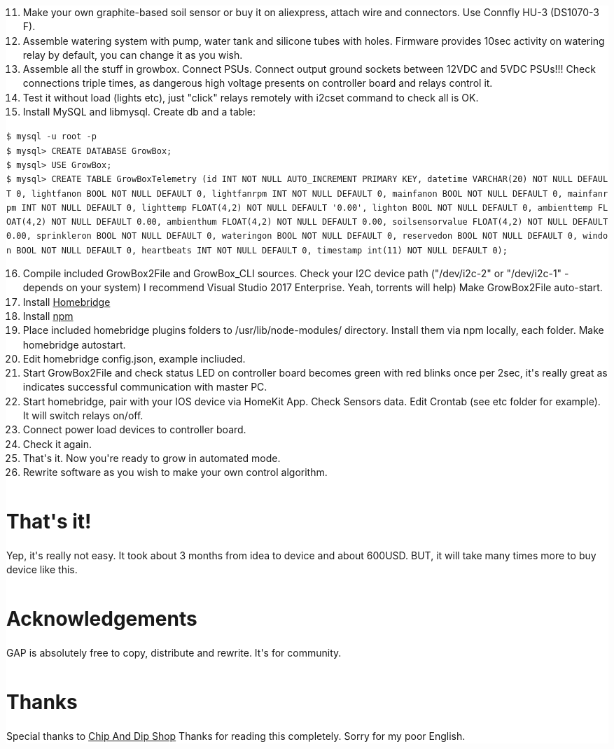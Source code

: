 11. Make your own graphite-based soil sensor or buy it on aliexpress, attach wire and connectors. Use Connfly HU-3 (DS1070-3 F).
12. Assemble watering system with pump, water tank and silicone tubes with holes. Firmware provides 10sec activity on watering relay by default, you can change it as you wish.
13. Assemble all the stuff in growbox. Connect PSUs. Connect output ground sockets between 12VDC and 5VDC PSUs!!! Check connections triple times, as dangerous high voltage presents on controller board and relays control it.
14. Test it without load (lights etc), just "click" relays remotely with i2cset command to check all is OK.
15. Install MySQL and libmysql. Create db and a table:

```
$ mysql -u root -p
$ mysql> CREATE DATABASE GrowBox;
$ mysql> USE GrowBox;
$ mysql> CREATE TABLE GrowBoxTelemetry (id INT NOT NULL AUTO_INCREMENT PRIMARY KEY, datetime VARCHAR(20) NOT NULL DEFAULT 0, lightfanon BOOL NOT NULL DEFAULT 0, lightfanrpm INT NOT NULL DEFAULT 0, mainfanon BOOL NOT NULL DEFAULT 0, mainfanrpm INT NOT NULL DEFAULT 0, lighttemp FLOAT(4,2) NOT NULL DEFAULT '0.00', lighton BOOL NOT NULL DEFAULT 0, ambienttemp FLOAT(4,2) NOT NULL DEFAULT 0.00, ambienthum FLOAT(4,2) NOT NULL DEFAULT 0.00, soilsensorvalue FLOAT(4,2) NOT NULL DEFAULT 0.00, sprinkleron BOOL NOT NULL DEFAULT 0, wateringon BOOL NOT NULL DEFAULT 0, reservedon BOOL NOT NULL DEFAULT 0, windon BOOL NOT NULL DEFAULT 0, heartbeats INT NOT NULL DEFAULT 0, timestamp int(11) NOT NULL DEFAULT 0);
```

16. Compile included GrowBox2File and GrowBox_CLI sources. Check your I2C device path ("/dev/i2c-2" or "/dev/i2c-1" - depends on your system) I recommend Visual Studio 2017 Enterprise. Yeah, torrents will help) Make GrowBox2File auto-start.
17. Install [Homebridge](https://github.com/nfarina/homebridge)
18. Install [npm](https://github.com/npm/npm)
19. Place included homebridge plugins folders to /usr/lib/node-modules/ directory. Install them via npm locally, each folder. Make homebridge autostart.
20. Edit homebridge config.json, example incliuded.
21. Start GrowBox2File and check status LED on controller board becomes green with red blinks once per 2sec, it's really great as indicates successful communication with master PC.
22. Start homebridge, pair with your IOS device via HomeKit App. Check Sensors data. Edit Crontab (see etc folder for example). It will switch relays on/off.
23. Connect power load devices to controller board.
24. Check it again.
25. That's it. Now you're ready to grow in automated mode.
26. Rewrite software as you wish to make your own control algorithm.

# That's it!

Yep, it's really not easy. It took about 3 months from idea to device and about 600USD. BUT, it will take many times more to buy device like this.

# Acknowledgements

GAP is absolutely free to copy, distribute and rewrite. It's for community.

# Thanks

Special thanks to [Chip And Dip Shop](http://www.chipdip.ru)
Thanks for reading this completely. Sorry for my poor English.
